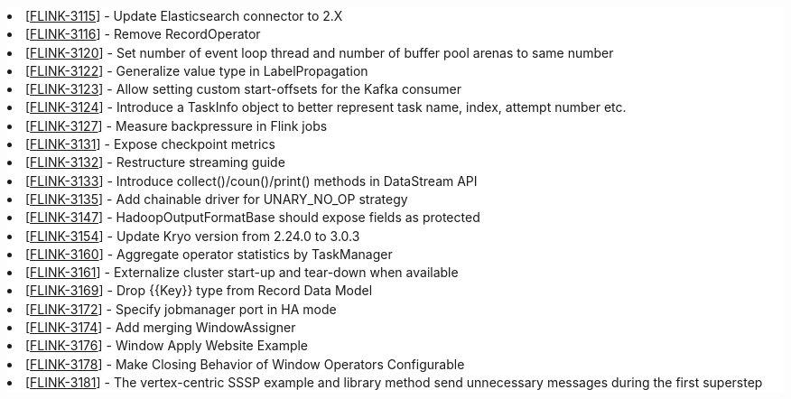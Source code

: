 <li>[<a href='https://issues.apache.org/jira/browse/FLINK-3115'>FLINK-3115</a>] -         Update Elasticsearch connector to 2.X
</li>
<li>[<a href='https://issues.apache.org/jira/browse/FLINK-3116'>FLINK-3116</a>] -         Remove RecordOperator
</li>
<li>[<a href='https://issues.apache.org/jira/browse/FLINK-3120'>FLINK-3120</a>] -         Set number of event loop thread and number of buffer pool arenas to same number
</li>
<li>[<a href='https://issues.apache.org/jira/browse/FLINK-3122'>FLINK-3122</a>] -         Generalize value type in LabelPropagation
</li>
<li>[<a href='https://issues.apache.org/jira/browse/FLINK-3123'>FLINK-3123</a>] -         Allow setting custom start-offsets for the Kafka consumer
</li>
<li>[<a href='https://issues.apache.org/jira/browse/FLINK-3124'>FLINK-3124</a>] -         Introduce a TaskInfo object to better represent task name, index, attempt number etc.
</li>
<li>[<a href='https://issues.apache.org/jira/browse/FLINK-3127'>FLINK-3127</a>] -         Measure backpressure in Flink jobs
</li>
<li>[<a href='https://issues.apache.org/jira/browse/FLINK-3131'>FLINK-3131</a>] -         Expose checkpoint metrics
</li>
<li>[<a href='https://issues.apache.org/jira/browse/FLINK-3132'>FLINK-3132</a>] -         Restructure streaming guide
</li>
<li>[<a href='https://issues.apache.org/jira/browse/FLINK-3133'>FLINK-3133</a>] -         Introduce collect()/coun()/print() methods in DataStream API
</li>
<li>[<a href='https://issues.apache.org/jira/browse/FLINK-3135'>FLINK-3135</a>] -         Add chainable driver for UNARY_NO_OP strategy
</li>
<li>[<a href='https://issues.apache.org/jira/browse/FLINK-3147'>FLINK-3147</a>] -         HadoopOutputFormatBase should expose fields as protected
</li>
<li>[<a href='https://issues.apache.org/jira/browse/FLINK-3154'>FLINK-3154</a>] -         Update Kryo version from 2.24.0 to 3.0.3
</li>
<li>[<a href='https://issues.apache.org/jira/browse/FLINK-3160'>FLINK-3160</a>] -         Aggregate operator statistics by TaskManager
</li>
<li>[<a href='https://issues.apache.org/jira/browse/FLINK-3161'>FLINK-3161</a>] -         Externalize cluster start-up and tear-down when available
</li>
<li>[<a href='https://issues.apache.org/jira/browse/FLINK-3169'>FLINK-3169</a>] -         Drop {{Key}} type from Record Data Model
</li>
<li>[<a href='https://issues.apache.org/jira/browse/FLINK-3172'>FLINK-3172</a>] -         Specify jobmanager port in HA mode
</li>
<li>[<a href='https://issues.apache.org/jira/browse/FLINK-3174'>FLINK-3174</a>] -         Add merging WindowAssigner
</li>
<li>[<a href='https://issues.apache.org/jira/browse/FLINK-3176'>FLINK-3176</a>] -         Window Apply Website Example
</li>
<li>[<a href='https://issues.apache.org/jira/browse/FLINK-3178'>FLINK-3178</a>] -         Make Closing Behavior of Window Operators Configurable
</li>
<li>[<a href='https://issues.apache.org/jira/browse/FLINK-3181'>FLINK-3181</a>] -         The vertex-centric SSSP example and library method send unnecessary messages during the first superstep
</li>